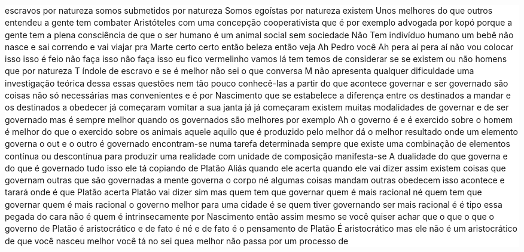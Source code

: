 escravos por natureza somos submetidos
por natureza Somos egoístas por natureza
existem Unos melhores do que outros
entendeu a gente tem combater
Aristóteles com uma concepção
cooperativista que é por exemplo
advogada por kopó porque a gente tem a
plena consciência de que o ser humano é
um animal social sem sociedade Não Tem
indivíduo humano um bebê não nasce e sai
correndo e vai viajar pra Marte certo
certo então beleza então veja Ah Pedro
você Ah pera aí pera aí não vou colocar
isso isso é feio não faça isso não faça
isso eu fico vermelinho vamos lá tem
temos de considerar se se existem ou não
homens que por natureza T índole de
escravo e se é melhor não sei o que
conversa M não apresenta qualquer
dificuldade uma investigação teórica
dessa essas questões nem tão pouco
conhecê-las a partir do que acontece
governar e ser governado são coisas não
só necessárias mas convenientes e é por
Nascimento que se estabelece a diferença
entre os destinados a mandar e os
destinados a obedecer já começaram
vomitar a sua janta já já começaram
existem muitas modalidades de governar e
de ser governado mas é sempre melhor
quando os governados são melhores por
exemplo
Ah o governo é e é exercido sobre o
homem é melhor do que o exercido sobre
os animais aquele aquilo que é produzido
pelo melhor dá o melhor resultado onde
um elemento governa o out e o outro é
governado encontram-se numa tarefa
determinada sempre que existe uma
combinação de elementos contínua ou
descontínua para produzir uma realidade
com unidade de composição manifesta-se A
dualidade do que governa e do que é
governado tudo isso ele tá copiando de
Platão Aliás quando ele acerta quando
ele vai dizer assim existem coisas que
governam outras que são governadas a
mente governa o corpo né algumas coisas
mandam outras obedecem isso acontece e
tarará onde é que Platão acerta Platão
vai dizer sim mas quem tem que governar
quem é mais racional né quem tem que
governar quem é mais racional o governo
melhor para uma cidade é se quem tiver
governando ser mais racional é é tipo
essa pegada do cara não é quem é
intrinsecamente por Nascimento então
assim mesmo se você quiser achar que o
que o que o governo de Platão é
aristocrático e de fato é né e de fato é
o pensamento de Platão É aristocrático
mas ele não é um aristocrático de que
você nasceu melhor você tá no sei quea
melhor não passa por um processo de